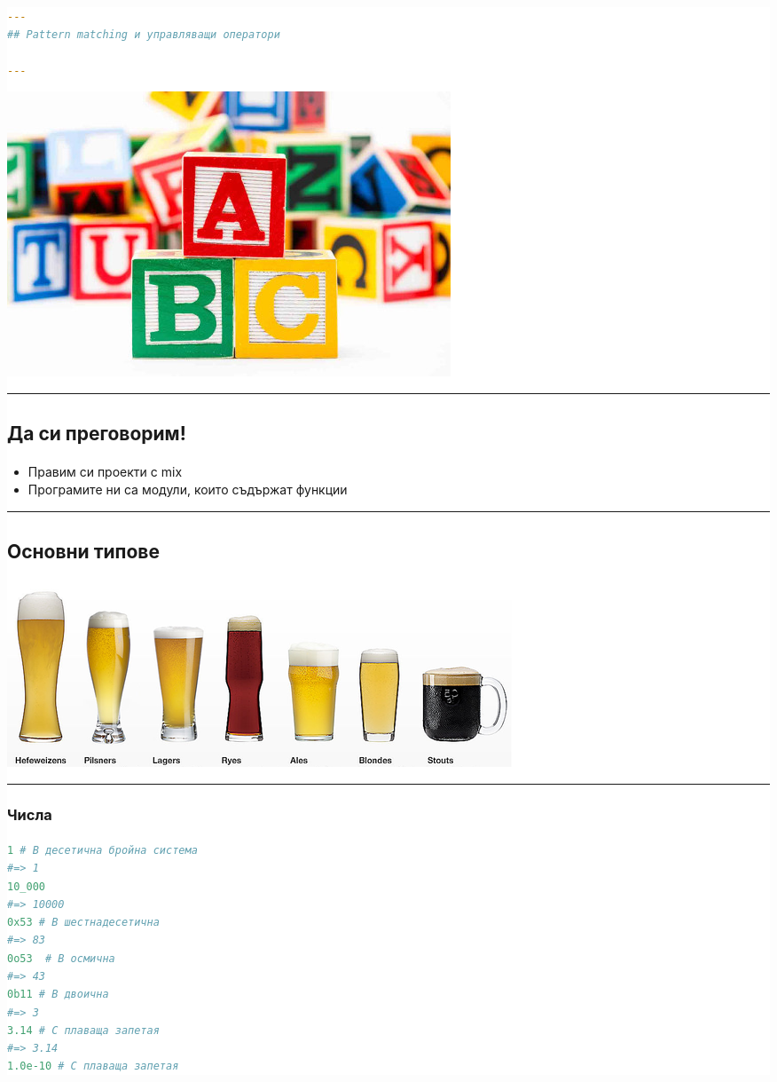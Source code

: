 ```yaml
---
## Pattern matching и управляващи оператори

---
```

![Image-Absolute](assets/basics.jpg)

---
## Да си преговорим!

 * Правим си проекти с mix
 * Програмите ни са модули, които съдържат функции

---
## Основни типове
![Image-Absolute](assets/types.png)

---
### Числа

```elixir
1 # В десетична бройна система
#=> 1
10_000
#=> 10000
0x53 # В шестнадесетична
#=> 83
0o53  # В осмична
#=> 43
0b11 # В двоична
#=> 3
3.14 # С плаваща запетая
#=> 3.14
1.0e-10 # С плаваща запетая
```